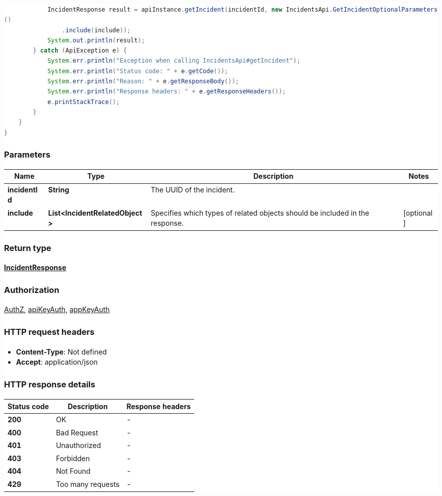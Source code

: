 ```java
            IncidentResponse result = apiInstance.getIncident(incidentId, new IncidentsApi.GetIncidentOptionalParameters()
                .include(include));
            System.out.println(result);
        } catch (ApiException e) {
            System.err.println("Exception when calling IncidentsApi#getIncident");
            System.err.println("Status code: " + e.getCode());
            System.err.println("Reason: " + e.getResponseBody());
            System.err.println("Response headers: " + e.getResponseHeaders());
            e.printStackTrace();
        }
    }
}
```

### Parameters

| Name           | Type                                  | Description                                                                  | Notes      |
| -------------- | ------------------------------------- | ---------------------------------------------------------------------------- | ---------- |
| **incidentId** | **String**                            | The UUID of the incident.                                                    |
| **include**    | **List&lt;IncidentRelatedObject&gt;** | Specifies which types of related objects should be included in the response. | [optional] |

### Return type

[**IncidentResponse**](IncidentResponse.md)

### Authorization

[AuthZ](README.md#AuthZ), [apiKeyAuth](README.md#apiKeyAuth), [appKeyAuth](README.md#appKeyAuth)

### HTTP request headers

- **Content-Type**: Not defined
- **Accept**: application/json

### HTTP response details

| Status code | Description       | Response headers |
| ----------- | ----------------- | ---------------- |
| **200**     | OK                | -                |
| **400**     | Bad Request       | -                |
| **401**     | Unauthorized      | -                |
| **403**     | Forbidden         | -                |
| **404**     | Not Found         | -                |
| **429**     | Too many requests | -                |
